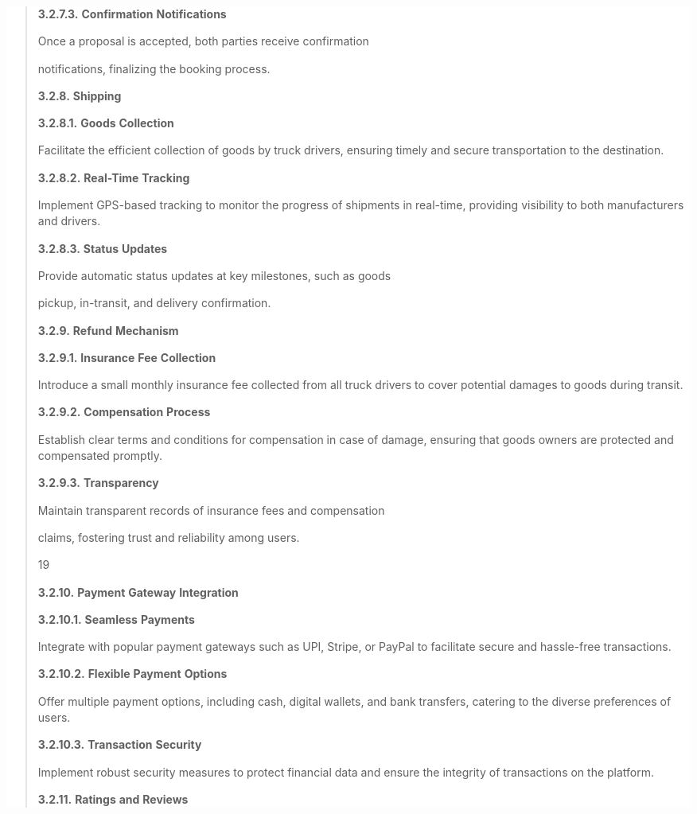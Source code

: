 > **3.2.7.3.** **Confirmation** **Notifications**
>
> Once a proposal is accepted, both parties receive confirmation
>
> notifications, finalizing the booking process.
>
> **3.2.8.** **Shipping**
>
> **3.2.8.1.** **Goods** **Collection**
>
> Facilitate the efficient collection of goods by truck drivers,
> ensuring timely and secure transportation to the destination.
>
> **3.2.8.2.** **Real-Time** **Tracking**
>
> Implement GPS-based tracking to monitor the progress of shipments in
> real-time, providing visibility to both manufacturers and drivers.
>
> **3.2.8.3.** **Status** **Updates**
>
> Provide automatic status updates at key milestones, such as goods
>
> pickup, in-transit, and delivery confirmation.
>
> **3.2.9.** **Refund** **Mechanism**
>
> **3.2.9.1.** **Insurance** **Fee** **Collection**
>
> Introduce a small monthly insurance fee collected from all truck
> drivers to cover potential damages to goods during transit.
>
> **3.2.9.2.** **Compensation** **Process**
>
> Establish clear terms and conditions for compensation in case of
> damage, ensuring that goods owners are protected and compensated
> promptly.
>
> **3.2.9.3.** **Transparency**
>
> Maintain transparent records of insurance fees and compensation
>
> claims, fostering trust and reliability among users.
>
> 19
>
> **3.2.10.** **Payment** **Gateway** **Integration**
>
> **3.2.10.1.** **Seamless** **Payments**
>
> Integrate with popular payment gateways such as UPI, Stripe, or PayPal
> to facilitate secure and hassle-free transactions.
>
> **3.2.10.2.** **Flexible** **Payment** **Options**
>
> Offer multiple payment options, including cash, digital wallets, and
> bank transfers, catering to the diverse preferences of users.
>
> **3.2.10.3.** **Transaction** **Security**
>
> Implement robust security measures to protect financial data and
> ensure the integrity of transactions on the platform.
>
> **3.2.11.** **Ratings** **and** **Reviews**
>